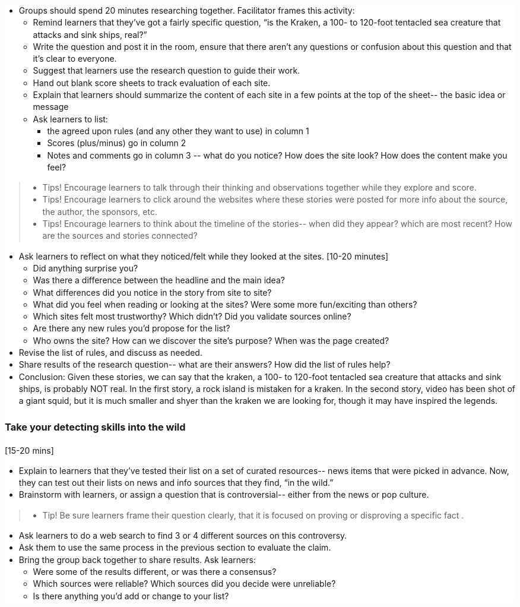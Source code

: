 * Groups should spend 20 minutes researching together. Facilitator frames this activity:
    * Remind learners that they’ve got a fairly specific question, “is the Kraken, a 100- to 120-foot tentacled sea creature that attacks and sink ships, real?”
    * Write the question and post it in the room, ensure that there aren’t any questions or confusion about this question and that it’s clear to everyone.
    * Suggest that learners use the research question to guide their work.
    * Hand out blank score sheets to track evaluation of each site. 
    * Explain that learners should summarize the content of each site in a few points at the top of the sheet-- the basic idea or message
    * Ask learners to list:
        * the agreed upon rules (and any other they want to use) in column 1
        * Scores (plus/minus) go in column 2
        * Notes and comments go in column  3 -- what do you notice? How does the site look? How does the content make you feel? 
> * Tips! Encourage learners to talk through their thinking and observations together while they explore and score.
> * Tips! Encourage learners to click around the websites where these stories were posted for more info about the source, the author, the sponsors, etc.
> * Tips! Encourage learners to think about the timeline of the stories-- when did they appear? which are most recent? How are the sources and stories connected?
* Ask learners to reflect on what they noticed/felt while they looked at the sites.
[10-20 minutes]
    * Did anything surprise you?
    * Was there a difference between the headline and the main idea? 
    * What differences did you notice in the story from site to site?
    * What did you feel when reading or looking at the sites? Were some more fun/exciting than others? 
    * Which sites felt most trustworthy? Which didn’t? Did you validate sources online? 
    * Are there any new rules you’d propose for the list?
    * Who owns the site? How can we discover the site’s purpose? When was the page created? 
* Revise the list of rules, and discuss as needed.
* Share results of the research question-- what are their answers? How did the list of rules help?
* Conclusion: Given these stories, we can say that the kraken, a 100- to 120-foot tentacled sea creature that attacks and sink ships, is probably NOT real. In the first story, a rock island is mistaken for a kraken. In the second story, video has been shot of a giant squid, but it is much smaller and shyer than the kraken we are looking for, though it may have inspired the legends. 

### Take your detecting skills into the wild 
[15-20 mins] 
* Explain to learners that they’ve tested their list on a set of curated resources-- news items that were picked in advance. Now, they can test out their lists on news and info sources that they find, “in the wild.” 
* Brainstorm with learners, or assign a question that is controversial-- either from the news or pop culture.
> * Tip! Be sure learners frame their question clearly, that it is focused on proving or disproving a specific fact .
* Ask learners to do a web search to find 3 or 4 different sources on this controversy.
* Ask them to use the same process in the previous section to evaluate the claim.
* Bring the group back together to share results. Ask learners:
    * Were some of the results different, or was there a consensus?
    * Which sources were reliable? Which sources did you decide were unreliable?
    * Is there anything you’d add or change to your list?
